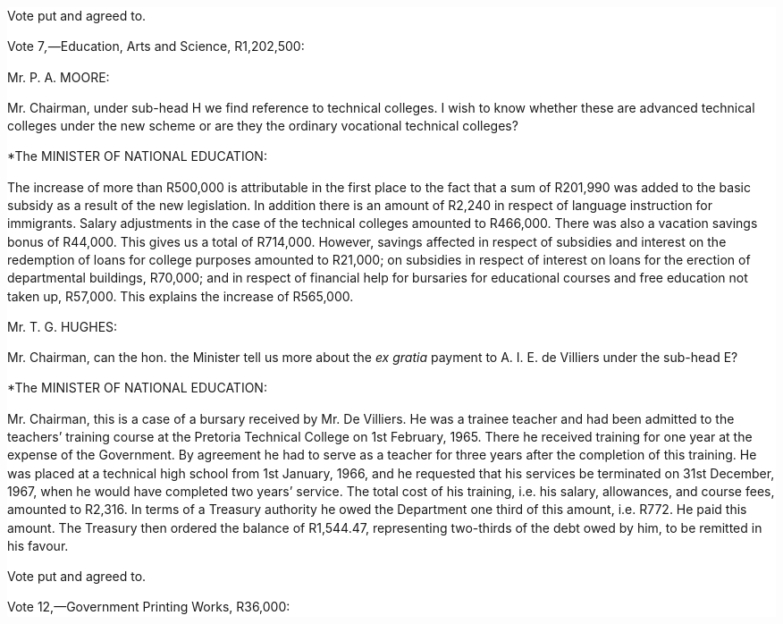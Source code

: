 <p>Vote put and agreed to.</p>

<p>Vote 7<i>,&#x2014;</i>Education, Arts and Science, R1,202,500:</p>

</speech>

<speech by="#moore">

<from>Mr. <person refersTo="hansard_za">P. A. MOORE</person>:</from>

<p>Mr. Chairman, under sub-head H we find reference to technical colleges. I wish to know whether these are advanced technical colleges under the new scheme or are they the ordinary vocational technical colleges&#x003F;</p>

</speech>

<speech by="#minister_of_national_education">

<from>*The <person refersTo="hansard_za">MINISTER OF NATIONAL EDUCATION</person>:</from>

<p>The increase of more than R500,000 is attributable in the first place to the fact that a sum of R201,990 was added to the basic subsidy as a result of the new legislation. In addition there is an amount of R2,240 in respect of language instruction for immigrants. Salary adjustments in the case of the technical colleges amounted to R466,000. There was also a vacation savings bonus of R44,000. This gives us a total of R714,000. However, savings affected in respect of subsidies and interest on the redemption of loans for college purposes amounted to R21,000; on subsidies in respect of interest on loans for the erection of departmental buildings, R70,000; and in respect of financial help for bursaries for educational courses and free education not taken up, R57,000. This explains the increase of R565,000.</p>

</speech>

<speech by="#hughes">

<from>Mr. <person refersTo="hansard_za">T. G. HUGHES</person>:</from>

<p>Mr. Chairman, can the hon. the Minister tell us more about the <i>ex gratia</i> payment to A. I. E. de Villiers under the sub-head E&#x003F;</p>

</speech>

<speech by="#minister_of_national_education">

<from>*The <person refersTo="hansard_za">MINISTER OF NATIONAL EDUCATION</person>:</from>

<p>Mr. Chairman, this is a case of a bursary received by Mr. De Villiers. He was a trainee teacher and had been admitted to the teachers&#x2019; training course at the Pretoria Technical College on 1st February, 1965. There he received training for one year at the expense of the Government. By agreement he had to serve as a teacher for three years after the completion of this training. He was placed at a technical high school from 1st January, 1966, and he requested that his services be terminated on 31st December, 1967, when he would have completed two years&#x2019; service. The total cost of his training, i.e. his salary, allowances, and course fees, amounted to R2,316. In terms of a Treasury authority he owed the Department one third of this amount, i.e. R772. He paid this amount. The Treasury then ordered the balance of R1,544.47, representing two-thirds of the debt owed by him, to be remitted in his favour.</p>

<p>Vote put and agreed to.</p>

<p>Vote 12,&#x2014;Government Printing Works, R36,000:</p>
